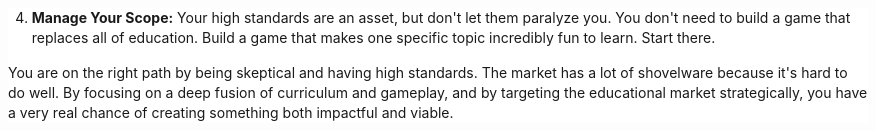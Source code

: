 4.  **Manage Your Scope:** Your high standards are an asset, but don't let them paralyze you. You don't need to build a game that replaces all of education. Build a game that makes one specific topic incredibly fun to learn. Start there.



You are on the right path by being skeptical and having high standards. The market has a lot of shovelware because it's hard to do well. By focusing on a deep fusion of curriculum and gameplay, and by targeting the educational market strategically, you have a very real chance of creating something both impactful and viable.

